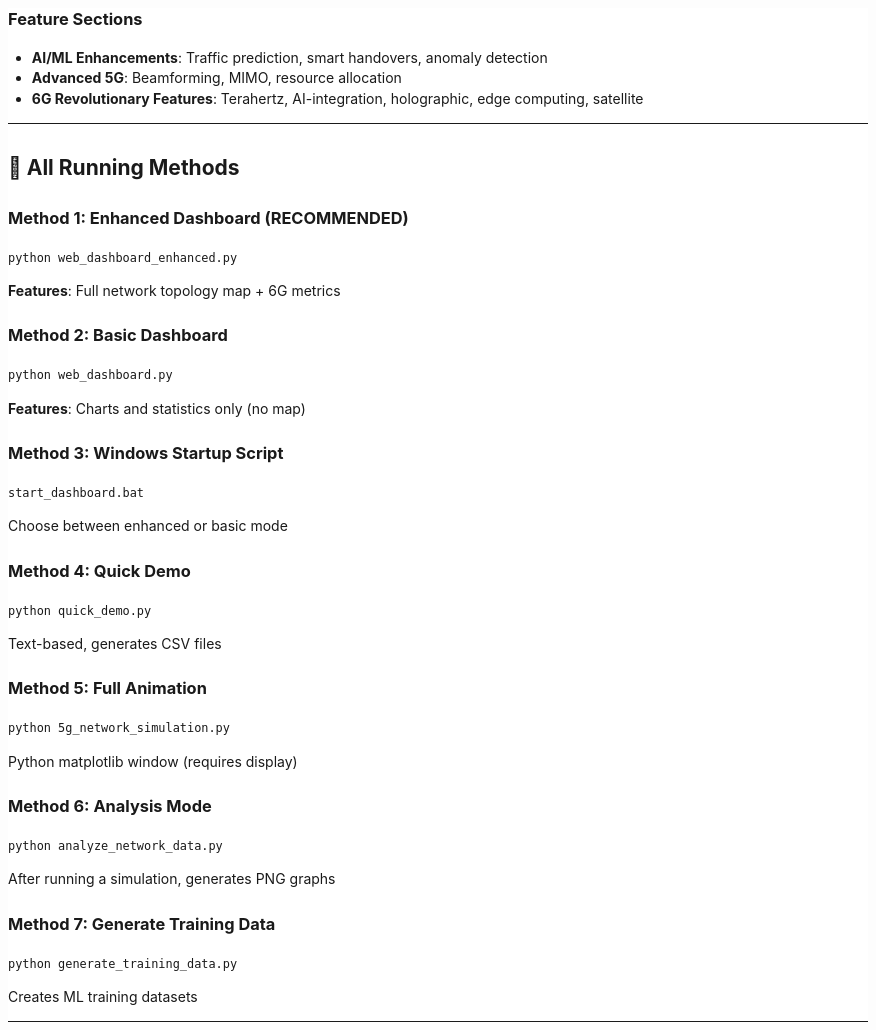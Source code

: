 ### Feature Sections
- **AI/ML Enhancements**: Traffic prediction, smart handovers, anomaly detection
- **Advanced 5G**: Beamforming, MIMO, resource allocation
- **6G Revolutionary Features**: Terahertz, AI-integration, holographic, edge computing, satellite

---

## 🚀 All Running Methods

### Method 1: Enhanced Dashboard (RECOMMENDED)
```bash
python web_dashboard_enhanced.py
```
**Features**: Full network topology map + 6G metrics

### Method 2: Basic Dashboard
```bash
python web_dashboard.py
```
**Features**: Charts and statistics only (no map)

### Method 3: Windows Startup Script
```bash
start_dashboard.bat
```
Choose between enhanced or basic mode

### Method 4: Quick Demo
```bash
python quick_demo.py
```
Text-based, generates CSV files

### Method 5: Full Animation
```bash
python 5g_network_simulation.py
```
Python matplotlib window (requires display)

### Method 6: Analysis Mode
```bash
python analyze_network_data.py
```
After running a simulation, generates PNG graphs

### Method 7: Generate Training Data
```bash
python generate_training_data.py
```
Creates ML training datasets

---